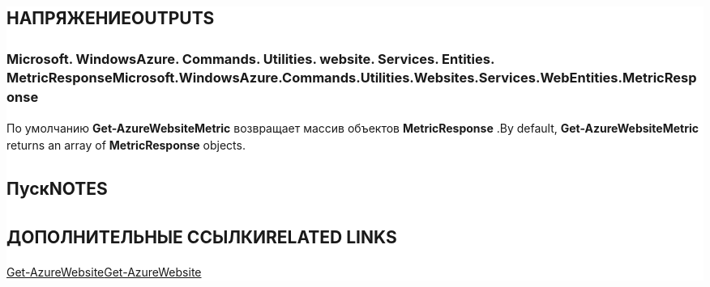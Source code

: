 ## <span data-ttu-id="53343-149">НАПРЯЖЕНИЕ</span><span class="sxs-lookup"><span data-stu-id="53343-149">OUTPUTS</span></span>

### <span data-ttu-id="53343-150">Microsoft. WindowsAzure. Commands. Utilities. website. Services. Entities. MetricResponse</span><span class="sxs-lookup"><span data-stu-id="53343-150">Microsoft.WindowsAzure.Commands.Utilities.Websites.Services.WebEntities.MetricResponse</span></span>
<span data-ttu-id="53343-151">По умолчанию **Get-AzureWebsiteMetric** возвращает массив объектов **MetricResponse** .</span><span class="sxs-lookup"><span data-stu-id="53343-151">By default, **Get-AzureWebsiteMetric** returns an array of **MetricResponse** objects.</span></span>

## <span data-ttu-id="53343-152">Пуск</span><span class="sxs-lookup"><span data-stu-id="53343-152">NOTES</span></span>

## <span data-ttu-id="53343-153">ДОПОЛНИТЕЛЬНЫЕ ССЫЛКИ</span><span class="sxs-lookup"><span data-stu-id="53343-153">RELATED LINKS</span></span>

[<span data-ttu-id="53343-154">Get-AzureWebsite</span><span class="sxs-lookup"><span data-stu-id="53343-154">Get-AzureWebsite</span></span>](./Get-AzureWebsite.md)


